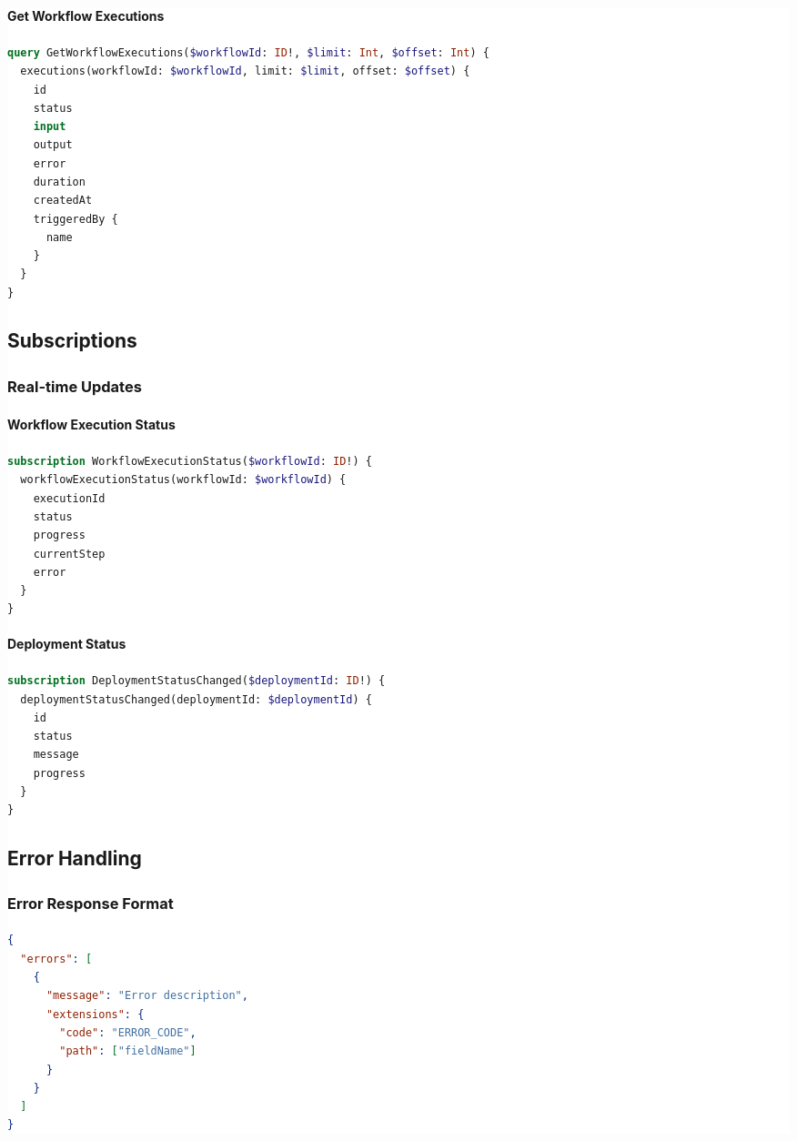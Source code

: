 #### Get Workflow Executions
```graphql
query GetWorkflowExecutions($workflowId: ID!, $limit: Int, $offset: Int) {
  executions(workflowId: $workflowId, limit: $limit, offset: $offset) {
    id
    status
    input
    output
    error
    duration
    createdAt
    triggeredBy {
      name
    }
  }
}
```

## Subscriptions

### Real-time Updates

#### Workflow Execution Status
```graphql
subscription WorkflowExecutionStatus($workflowId: ID!) {
  workflowExecutionStatus(workflowId: $workflowId) {
    executionId
    status
    progress
    currentStep
    error
  }
}
```

#### Deployment Status
```graphql
subscription DeploymentStatusChanged($deploymentId: ID!) {
  deploymentStatusChanged(deploymentId: $deploymentId) {
    id
    status
    message
    progress
  }
}
```

## Error Handling

### Error Response Format
```json
{
  "errors": [
    {
      "message": "Error description",
      "extensions": {
        "code": "ERROR_CODE",
        "path": ["fieldName"]
      }
    }
  ]
}
```